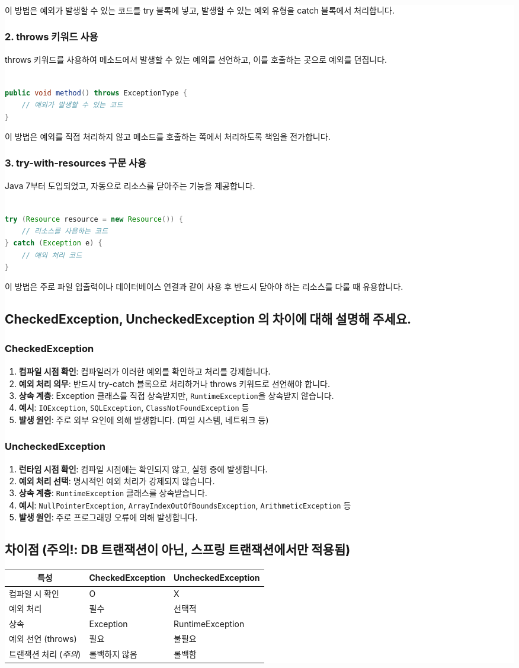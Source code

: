 이 방법은 예외가 발생할 수 있는 코드를 try 블록에 넣고, 발생할 수 있는 예외 유형을 catch 블록에서 처리합니다.

### 2. throws 키워드 사용

throws 키워드를 사용하여 메소드에서 발생할 수 있는 예외를 선언하고, 이를 호출하는 곳으로 예외를 던집니다.

```java

public void method() throws ExceptionType {
	// 예외가 발생할 수 있는 코드
}

```

이 방법은 예외를 직접 처리하지 않고 메소드를 호출하는 쪽에서 처리하도록 책임을 전가합니다.

### 3. try-with-resources 구문 사용

Java 7부터 도입되었고, 자동으로 리소스를 닫아주는 기능을 제공합니다.

```java

try (Resource resource = new Resource()) {
	// 리소스를 사용하는 코드
} catch (Exception e) {
	// 예외 처리 코드
}

```

이 방법은 주로 파일 입출력이나 데이터베이스 연결과 같이 사용 후 반드시 닫아야 하는 리소스를 다룰 때 유용합니다.

## CheckedException, UncheckedException 의 차이에 대해 설명해 주세요.

### CheckedException

1. **컴파일 시점 확인**: 컴파일러가 이러한 예외를 확인하고 처리를 강제합니다.
2. **예외 처리 의무**: 반드시 try-catch 블록으로 처리하거나 throws 키워드로 선언해야 합니다.
3. **상속 계층**: Exception 클래스를 직접 상속받지만, `RuntimeException`을 상속받지 않습니다.
4. **예시**: `IOException`, `SQLException`, `ClassNotFoundException` 등
5. **발생 원인**: 주로 외부 요인에 의해 발생합니다. (파일 시스템, 네트워크 등)

### UncheckedException

1. **런타임 시점 확인**: 컴파일 시점에는 확인되지 않고, 실행 중에 발생합니다.
2. **예외 처리 선택**: 명시적인 예외 처리가 강제되지 않습니다.
3. **상속 계층**: `RuntimeException` 클래스를 상속받습니다.
4. **예시**: `NullPointerException`, `ArrayIndexOutOfBoundsException`, `ArithmeticException` 등
5. **발생 원인**: 주로 프로그래밍 오류에 의해 발생합니다.

## 차이점 (주의!: DB 트랜잭션이 아닌, 스프링 트랜잭션에서만 적용됨)

| 특성             | CheckedException | UncheckedException |
| -------------- | ---------------- | ------------------ |
| 컴파일 시 확인       | O                | X                  |
| 예외 처리          | 필수               | 선택적                |
| 상속             | Exception        | RuntimeException   |
| 예외 선언 (throws) | 필요               | 불필요                |
| 트랜잭션 처리 (*주의*) | 롤백하지 않음          | 롤백함                |
